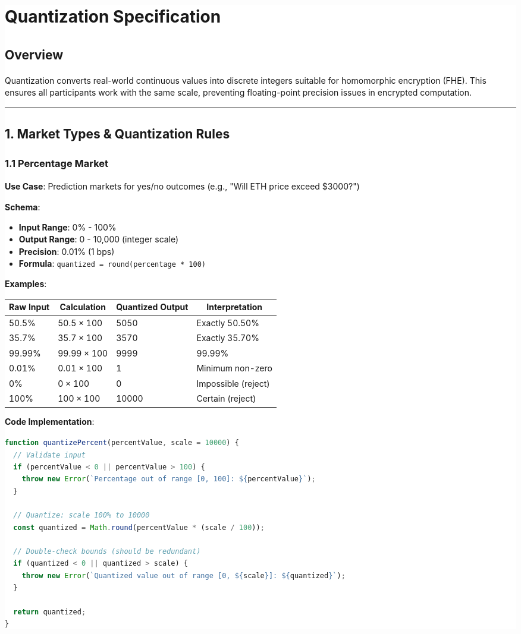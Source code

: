 # Quantization Specification

## Overview

Quantization converts real-world continuous values into discrete integers suitable for homomorphic encryption (FHE). This ensures all participants work with the same scale, preventing floating-point precision issues in encrypted computation.

---

## 1. Market Types & Quantization Rules

### 1.1 Percentage Market

**Use Case**: Prediction markets for yes/no outcomes (e.g., "Will ETH price exceed $3000?")

**Schema**:
- **Input Range**: 0% - 100%
- **Output Range**: 0 - 10,000 (integer scale)
- **Precision**: 0.01% (1 bps)
- **Formula**: `quantized = round(percentage * 100)`

**Examples**:

| Raw Input | Calculation | Quantized Output | Interpretation |
|-----------|-------------|------------------|-----------------|
| 50.5% | 50.5 × 100 | 5050 | Exactly 50.50% |
| 35.7% | 35.7 × 100 | 3570 | Exactly 35.70% |
| 99.99% | 99.99 × 100 | 9999 | 99.99% |
| 0.01% | 0.01 × 100 | 1 | Minimum non-zero |
| 0% | 0 × 100 | 0 | Impossible (reject) |
| 100% | 100 × 100 | 10000 | Certain (reject) |

**Code Implementation**:

```javascript
function quantizePercent(percentValue, scale = 10000) {
  // Validate input
  if (percentValue < 0 || percentValue > 100) {
    throw new Error(`Percentage out of range [0, 100]: ${percentValue}`);
  }
  
  // Quantize: scale 100% to 10000
  const quantized = Math.round(percentValue * (scale / 100));
  
  // Double-check bounds (should be redundant)
  if (quantized < 0 || quantized > scale) {
    throw new Error(`Quantized value out of range [0, ${scale}]: ${quantized}`);
  }
  
  return quantized;
}
```
